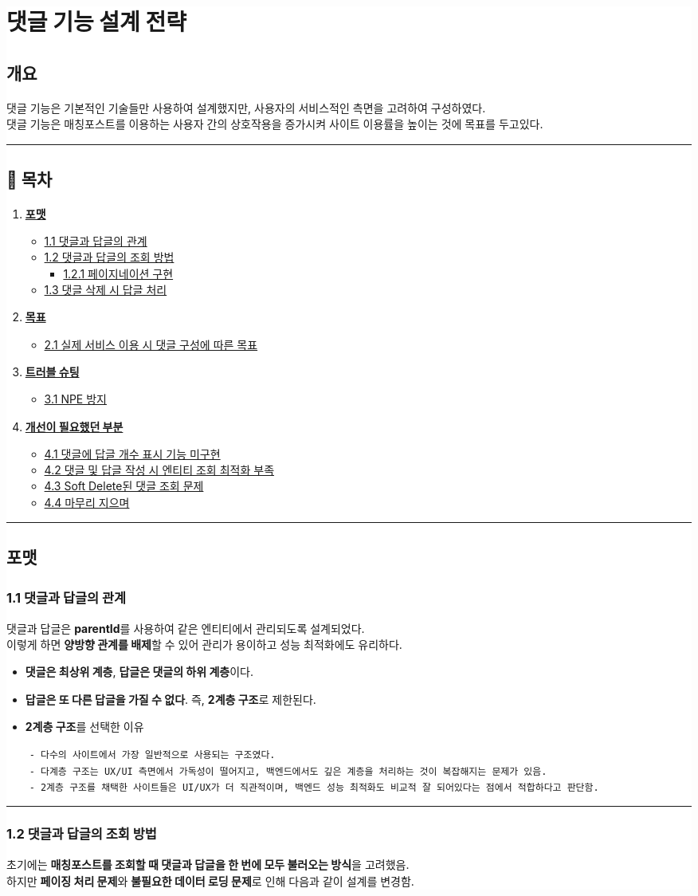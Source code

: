 # 댓글 기능 설계 전략

## 개요
댓글 기능은 기본적인 기술들만 사용하여 설계했지만, 사용자의 서비스적인 측면을 고려하여 구성하였다.  
댓글 기능은 매칭포스트를 이용하는 사용자 간의 상호작용을 증가시켜 사이트 이용률을 높이는 것에 목표를 두고있다.

---

## 📌 목차
1. [**포맷**](#포맷)

    - [1.1 댓글과 답글의 관계](#11-댓글과-답글의-관계)
    - [1.2 댓글과 답글의 조회 방법](#12-댓글과-답글의-조회-방법)
        - [1.2.1 페이지네이션 구현](#121-페이지네이션-구현)
    - [1.3 댓글 삭제 시 답글 처리](#13-댓글-삭제-시-답글-처리)

2. [**목표**](#목표)
    - [2.1 실제 서비스 이용 시 댓글 구성에 따른 목표](#21-실제-서비스-이용-시-댓글-구성에-따른-목표)

3. [**트러블 슈팅**](#트러블-슈팅)
    - [3.1 NPE 방지](#31-npe-방지)

4. [**개선이 필요했던 부분**](#개선이-필요했던-부분)
    - [4.1 댓글에 답글 개수 표시 기능 미구현](#41-댓글에-답글-개수-표시-기능-미구현)
    - [4.2 댓글 및 답글 작성 시 엔티티 조회 최적화 부족](#42-댓글-및-답글-작성-시-엔티티-조회-최적화-부족)
    - [4.3 Soft Delete된 댓글 조회 문제](#43-soft-delete된-댓글-조회-문제)
    - [4.4 마무리 지으며](#44-마무리-지으며)
---

## 포맷

### 1.1 댓글과 답글의 관계
댓글과 답글은 **parentId**를 사용하여 같은 엔티티에서 관리되도록 설계되었다.  
이렇게 하면 **양방향 관계를 배제**할 수 있어 관리가 용이하고 성능 최적화에도 유리하다.

- **댓글은 최상위 계층**, **답글은 댓글의 하위 계층**이다.


- **답글은 또 다른 답글을 가질 수 없다**. 즉, **2계층 구조**로 제한된다.


- **2계층 구조**를 선택한 이유
```
    - 다수의 사이트에서 가장 일반적으로 사용되는 구조였다.
    - 다계층 구조는 UX/UI 측면에서 가독성이 떨어지고, 백엔드에서도 깊은 계층을 처리하는 것이 복잡해지는 문제가 있음.
    - 2계층 구조를 채택한 사이트들은 UI/UX가 더 직관적이며, 백엔드 성능 최적화도 비교적 잘 되어있다는 점에서 적합하다고 판단함.
```

---

### 1.2 댓글과 답글의 조회 방법
초기에는 **매칭포스트를 조회할 때 댓글과 답글을 한 번에 모두 불러오는 방식**을 고려했음.  
하지만 **페이징 처리 문제**와 **불필요한 데이터 로딩 문제**로 인해 다음과 같이 설계를 변경함.
